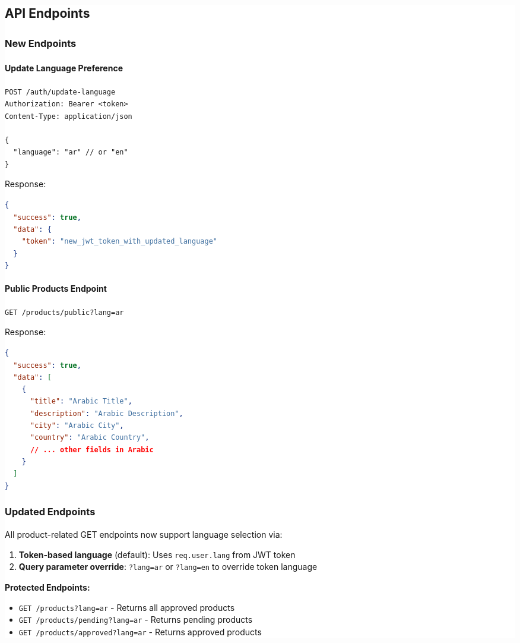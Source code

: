 ## API Endpoints

### New Endpoints

#### Update Language Preference
```
POST /auth/update-language
Authorization: Bearer <token>
Content-Type: application/json

{
  "language": "ar" // or "en"
}
```

Response:
```json
{
  "success": true,
  "data": {
    "token": "new_jwt_token_with_updated_language"
  }
}
```

#### Public Products Endpoint
```
GET /products/public?lang=ar
```

Response:
```json
{
  "success": true,
  "data": [
    {
      "title": "Arabic Title",
      "description": "Arabic Description",
      "city": "Arabic City",
      "country": "Arabic Country",
      // ... other fields in Arabic
    }
  ]
}
```

### Updated Endpoints

All product-related GET endpoints now support language selection via:
1. **Token-based language** (default): Uses `req.user.lang` from JWT token
2. **Query parameter override**: `?lang=ar` or `?lang=en` to override token language

**Protected Endpoints:**
- `GET /products?lang=ar` - Returns all approved products
- `GET /products/pending?lang=ar` - Returns pending products
- `GET /products/approved?lang=ar` - Returns approved products
